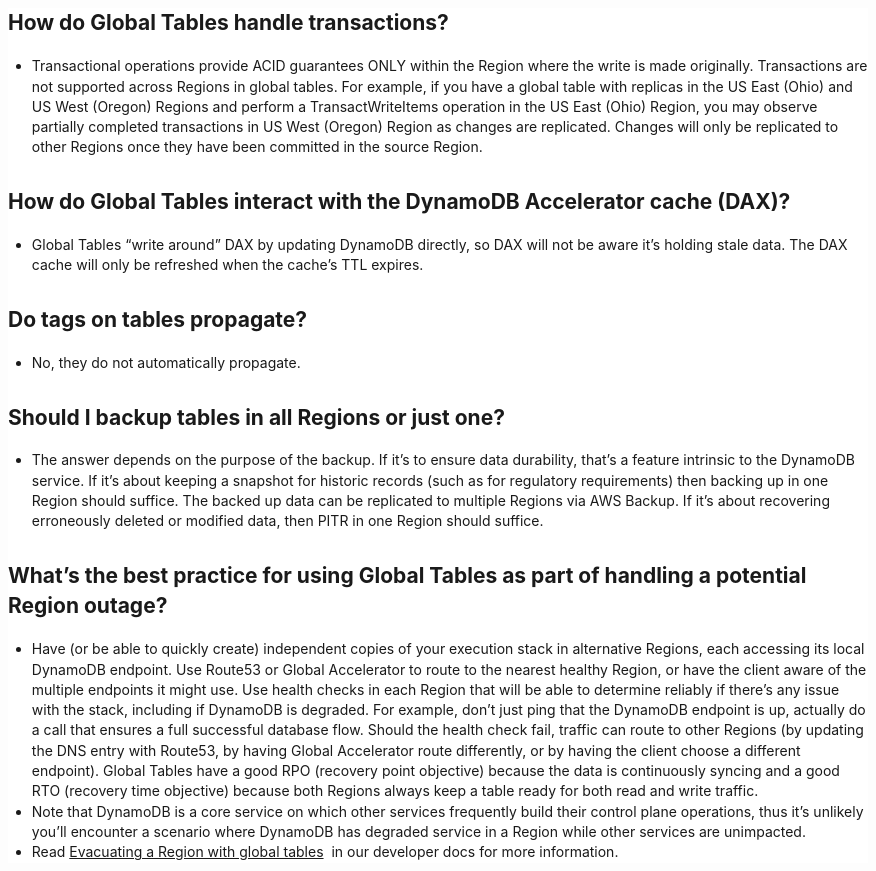 ## How do Global Tables handle transactions?

- Transactional operations provide ACID guarantees ONLY within the Region where the write is made originally. Transactions are not supported across Regions in global tables. For example, if you have a global table with replicas in the US East (Ohio) and US West (Oregon) Regions and perform a TransactWriteItems operation in the US East (Ohio) Region, you may observe partially completed transactions in US West (Oregon) Region as changes are replicated. Changes will only be replicated to other Regions once they have been committed in the source Region.

## How do Global Tables interact with the DynamoDB Accelerator cache (DAX)?


- Global Tables “write around” DAX by updating DynamoDB directly, so DAX will not be aware it’s holding stale data. The DAX cache will only be refreshed when the cache’s TTL expires.
## Do tags on tables propagate?


- No, they do not automatically propagate.

## Should I backup tables in all Regions or just one?

- The answer depends on the purpose of the backup. If it’s to ensure data durability, that’s a feature intrinsic to the DynamoDB service. If it’s about keeping a snapshot for historic records (such as for regulatory requirements) then backing up in one Region should suffice. The backed up data can be replicated to multiple Regions via AWS Backup. If it’s about recovering erroneously deleted or modified data, then PITR in one Region should suffice.

## What’s the best practice for using Global Tables as part of handling a potential Region outage?


- Have (or be able to quickly create) independent copies of your execution stack in alternative Regions, each accessing its local DynamoDB endpoint. Use Route53 or Global Accelerator to route to the nearest healthy Region, or have the client aware of the multiple endpoints it might use. Use health checks in each Region that will be able to determine reliably if there’s any issue with the stack, including if DynamoDB is degraded. For example, don’t just ping that the DynamoDB endpoint is up, actually do a call that ensures a full successful database flow. Should the health check fail, traffic can route to other Regions (by updating the DNS entry with Route53, by having Global Accelerator route differently, or by having the client choose a different endpoint). Global Tables have a good RPO (recovery point objective) because the data is continuously syncing and a good RTO (recovery time objective) because both Regions always keep a table ready for both read and write traffic.
- Note that DynamoDB is a core service on which other services frequently build their control plane operations, thus it’s unlikely you’ll encounter a scenario where DynamoDB has degraded service in a Region while other services are unimpacted.
- Read [Evacuating a Region with global tables](https://docs.aws.amazon.com/amazondynamodb/latest/developerguide/bp-global-table-design.prescriptive-guidance.evacuation.html)  in our developer docs for more information.
